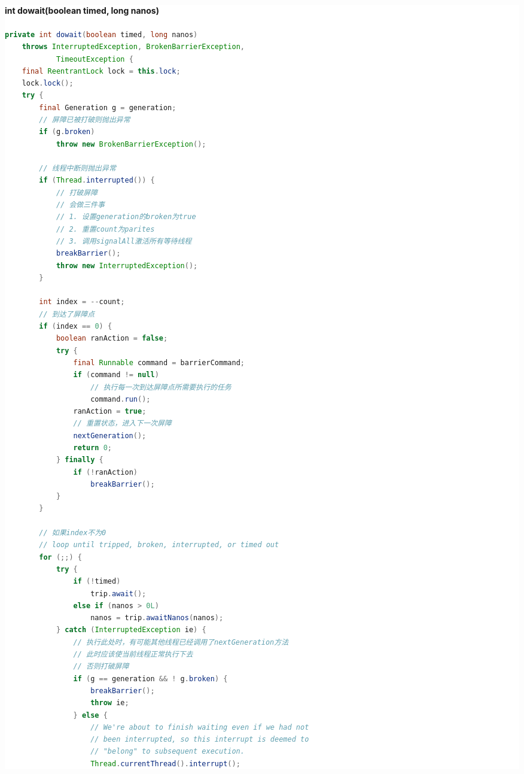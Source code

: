 #### int dowait(boolean timed, long nanos)

```java
private int dowait(boolean timed, long nanos)
    throws InterruptedException, BrokenBarrierException,
            TimeoutException {
    final ReentrantLock lock = this.lock;
    lock.lock();
    try {
        final Generation g = generation;
        // 屏障已被打破则抛出异常
        if (g.broken)
            throw new BrokenBarrierException();

        // 线程中断则抛出异常
        if (Thread.interrupted()) {
            // 打破屏障
            // 会做三件事
            // 1. 设置generation的broken为true
            // 2. 重置count为parites
            // 3. 调用signalAll激活所有等待线程
            breakBarrier();
            throw new InterruptedException();
        }

        int index = --count;
        // 到达了屏障点
        if (index == 0) {
            boolean ranAction = false;
            try {
                final Runnable command = barrierCommand;
                if (command != null)
                    // 执行每一次到达屏障点所需要执行的任务
                    command.run();
                ranAction = true;
                // 重置状态，进入下一次屏障
                nextGeneration();
                return 0;
            } finally {
                if (!ranAction)
                    breakBarrier();
            }
        }

        // 如果index不为0
        // loop until tripped, broken, interrupted, or timed out
        for (;;) {
            try {
                if (!timed)
                    trip.await();
                else if (nanos > 0L)
                    nanos = trip.awaitNanos(nanos);
            } catch (InterruptedException ie) {
                // 执行此处时，有可能其他线程已经调用了nextGeneration方法
                // 此时应该使当前线程正常执行下去
                // 否则打破屏障
                if (g == generation && ! g.broken) {
                    breakBarrier();
                    throw ie;
                } else {
                    // We're about to finish waiting even if we had not
                    // been interrupted, so this interrupt is deemed to
                    // "belong" to subsequent execution.
                    Thread.currentThread().interrupt();
```